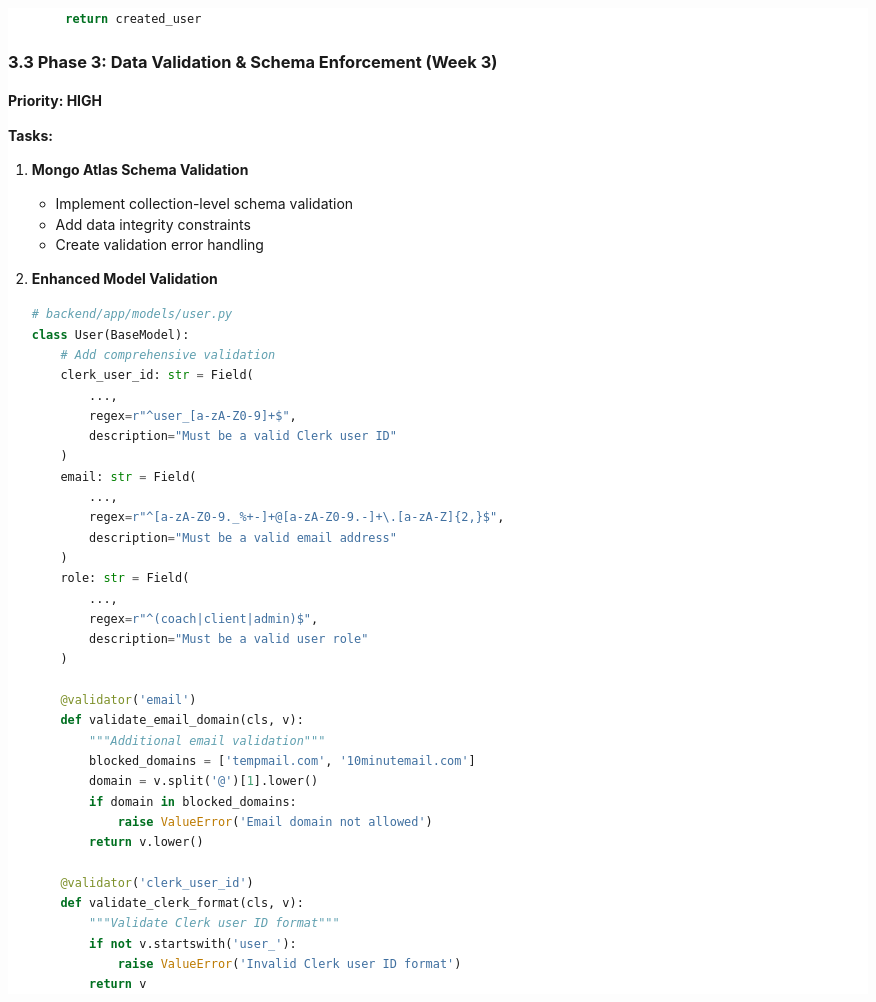    ```python
           return created_user
   ```

### 3.3 Phase 3: Data Validation & Schema Enforcement (Week 3)

**Priority: HIGH**

**Tasks:**
1. **Mongo Atlas Schema Validation**
   - Implement collection-level schema validation
   - Add data integrity constraints
   - Create validation error handling

2. **Enhanced Model Validation**
   ```python
   # backend/app/models/user.py
   class User(BaseModel):
       # Add comprehensive validation
       clerk_user_id: str = Field(
           ..., 
           regex=r"^user_[a-zA-Z0-9]+$",
           description="Must be a valid Clerk user ID"
       )
       email: str = Field(
           ..., 
           regex=r"^[a-zA-Z0-9._%+-]+@[a-zA-Z0-9.-]+\.[a-zA-Z]{2,}$",
           description="Must be a valid email address"
       )
       role: str = Field(
           ..., 
           regex=r"^(coach|client|admin)$",
           description="Must be a valid user role"
       )
       
       @validator('email')
       def validate_email_domain(cls, v):
           """Additional email validation"""
           blocked_domains = ['tempmail.com', '10minutemail.com']
           domain = v.split('@')[1].lower()
           if domain in blocked_domains:
               raise ValueError('Email domain not allowed')
           return v.lower()
       
       @validator('clerk_user_id')
       def validate_clerk_format(cls, v):
           """Validate Clerk user ID format"""
           if not v.startswith('user_'):
               raise ValueError('Invalid Clerk user ID format')
           return v
   ```
